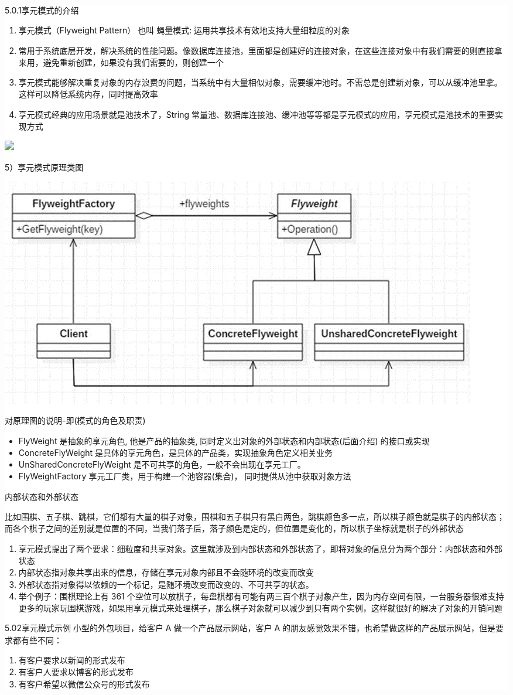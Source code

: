 5.0.1享元模式的介绍

1) 享元模式（Flyweight Pattern） 也叫 蝇量模式: 运用共享技术有效地支持大量细粒度的对象

2) 常用于系统底层开发，解决系统的性能问题。像数据库连接池，里面都是创建好的连接对象，在这些连接对象中有我们需要的则直接拿来用，避免重新创建，如果没有我们需要的，则创建一个

3) 享元模式能够解决重复对象的内存浪费的问题，当系统中有大量相似对象，需要缓冲池时。不需总是创建新对象，可以从缓冲池里拿。这样可以降低系统内存，同时提高效率

4) 享元模式经典的应用场景就是池技术了，String 常量池、数据库连接池、缓冲池等等都是享元模式的应用，享元模式是池技术的重要实现方式

![](https://cdn.jsdelivr.net/gh/18476305640/typora@master/image/16502559388841650255938782.png "")

5）享元模式原理类图

![](image/image_1.png "")

对原理图的说明-即(模式的角色及职责)

- FlyWeight 是抽象的享元角色, 他是产品的抽象类, 同时定义出对象的外部状态和内部状态(后面介绍) 的接口或实现
- ConcreteFlyWeight 是具体的享元角色，是具体的产品类，实现抽象角色定义相关业务
- UnSharedConcreteFlyWeight 是不可共享的角色，一般不会出现在享元工厂。
- FlyWeightFactory 享元工厂类，用于构建一个池容器(集合)， 同时提供从池中获取对象方法



内部状态和外部状态

比如围棋、五子棋、跳棋，它们都有大量的棋子对象，围棋和五子棋只有黑白两色，跳棋颜色多一点，所以棋子颜色就是棋子的内部状态；而各个棋子之间的差别就是位置的不同，当我们落子后，落子颜色是定的，但位置是变化的，所以棋子坐标就是棋子的外部状态

1. 享元模式提出了两个要求：细粒度和共享对象。这里就涉及到内部状态和外部状态了，即将对象的信息分为两个部分：内部状态和外部状态
2. 内部状态指对象共享出来的信息，存储在享元对象内部且不会随环境的改变而改变
3. 外部状态指对象得以依赖的一个标记，是随环境改变而改变的、不可共享的状态。
4. 举个例子：围棋理论上有 361 个空位可以放棋子，每盘棋都有可能有两三百个棋子对象产生，因为内存空间有限，一台服务器很难支持更多的玩家玩围棋游戏，如果用享元模式来处理棋子，那么棋子对象就可以减少到只有两个实例，这样就很好的解决了对象的开销问题


5.02享元模式示例
小型的外包项目，给客户 A 做一个产品展示网站，客户 A 的朋友感觉效果不错，也希望做这样的产品展示网站，但是要求都有些不同：
1) 有客户要求以新闻的形式发布
2) 有客户人要求以博客的形式发布
3) 有客户希望以微信公众号的形式发布
